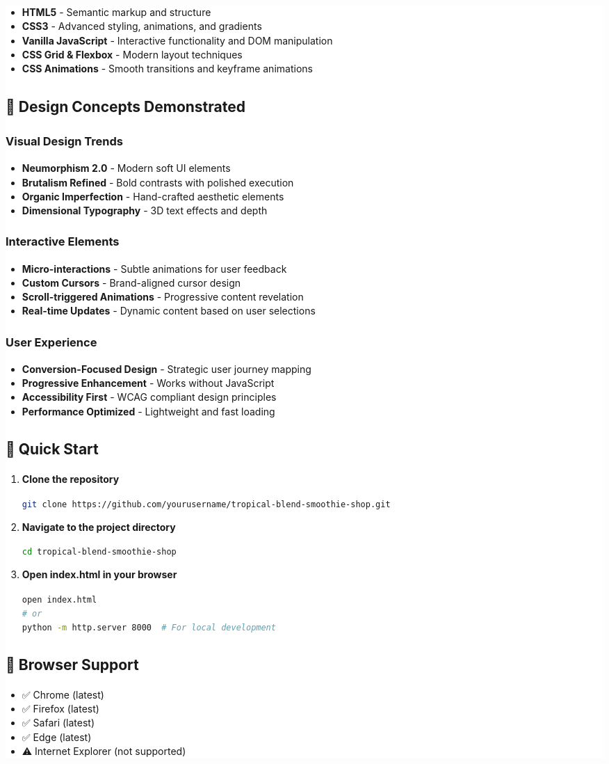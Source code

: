 - **HTML5** - Semantic markup and structure
- **CSS3** - Advanced styling, animations, and gradients
- **Vanilla JavaScript** - Interactive functionality and DOM manipulation
- **CSS Grid & Flexbox** - Modern layout techniques
- **CSS Animations** - Smooth transitions and keyframe animations

## 🎯 Design Concepts Demonstrated

### Visual Design Trends
- **Neumorphism 2.0** - Modern soft UI elements
- **Brutalism Refined** - Bold contrasts with polished execution
- **Organic Imperfection** - Hand-crafted aesthetic elements
- **Dimensional Typography** - 3D text effects and depth

### Interactive Elements
- **Micro-interactions** - Subtle animations for user feedback
- **Custom Cursors** - Brand-aligned cursor design
- **Scroll-triggered Animations** - Progressive content revelation
- **Real-time Updates** - Dynamic content based on user selections

### User Experience
- **Conversion-Focused Design** - Strategic user journey mapping
- **Progressive Enhancement** - Works without JavaScript
- **Accessibility First** - WCAG compliant design principles
- **Performance Optimized** - Lightweight and fast loading

## 🚀 Quick Start

1. **Clone the repository**
   ```bash
   git clone https://github.com/yourusername/tropical-blend-smoothie-shop.git
   ```

2. **Navigate to the project directory**
   ```bash
   cd tropical-blend-smoothie-shop
   ```

3. **Open index.html in your browser**
   ```bash
   open index.html
   # or
   python -m http.server 8000  # For local development
   ```

## 📱 Browser Support

- ✅ Chrome (latest)
- ✅ Firefox (latest)
- ✅ Safari (latest)
- ✅ Edge (latest)
- ⚠️ Internet Explorer (not supported)
